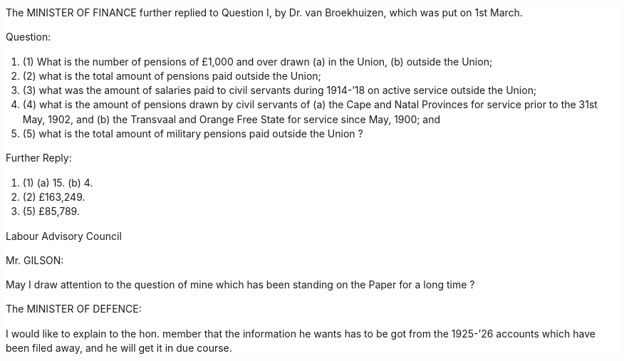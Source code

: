 <p>The MINISTER OF FINANCE further replied to Question I, by Dr. van Broekhuizen, which was put on 1st March.</p>

<question by="#van_broekhuizen" to="#minister_of_finance">

<heading>Question:</heading>

<ol>

<li>(1) What is the number of pensions of £1,000 and over drawn (a) in the Union, (b) outside the Union;</li>

<li>(2) what is the total amount of pensions paid outside the Union;</li>

<li>(3) what was the amount of salaries paid to civil servants during 1914-&#x2019;18 on active service outside the Union;</li>

<li>(4) what is the amount of pensions drawn by civil servants of (a) the Cape and Natal Provinces for service prior to the 31st May, 1902, and (b) the Transvaal and Orange Free State for service since May, 1900; and</li>

<li>(5) what is the total amount of military pensions paid outside the Union ?</li>

</ol></question>

<answer by="#minister_of_finance" to="#van_broekhuizen">

<heading>Further Reply:</heading>

<ol>

<li>(1) (a) 15. (b) 4.</li>

<li>(2) £163,249.</li>

<li>(5) £85,789.</li>

</ol></answer>

</oralStatements>

<oralStatements>

<heading>Labour Advisory Council</heading>

<question by="#gilson" to="#minister_of_defence">

<from>Mr. GILSON:</from>

<p>May I draw attention to the question of mine which has been standing on the Paper for a long time ?</p>

</question>

<answer by="#minister_of_defence" to="#gilson">

<from>The MINISTER OF DEFENCE:</from>

<p>I would like to explain to the hon. member that the information he wants has to be got from the 1925-&#x2019;26 accounts which have been filed away, and he will get it in due course.</p>

</answer>

</oralStatements>
